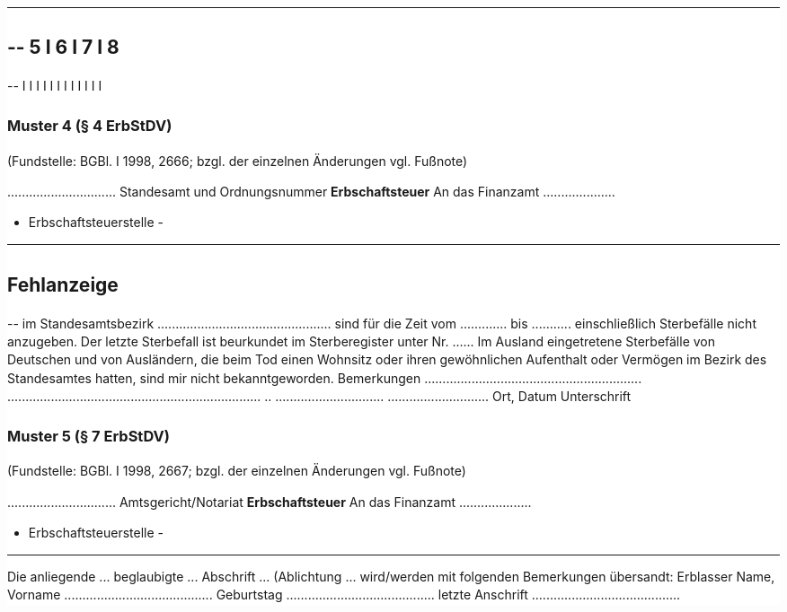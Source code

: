 ----------------------------------------------------------------------
--
5          I           6           I      7      I      8
----------------------------------------------------------------------
--
I                       I             I
I                       I             I
I                       I             I
I                       I             I


### Muster 4 (§ 4 ErbStDV)

(Fundstelle: BGBl. I 1998, 2666;
bzgl. der einzelnen Änderungen vgl. Fußnote)

..............................
Standesamt und Ordnungsnummer
**Erbschaftsteuer**
An das
Finanzamt ....................
- Erbschaftsteuerstelle -
------------------------------
**Fehlanzeige**
----------------------------------------------------------------------
--
im Standesamtsbezirk
................................................
sind für die Zeit vom   .............  bis  ........... einschließlich
Sterbefälle nicht anzugeben.
Der letzte Sterbefall ist beurkundet im Sterberegister unter Nr.
......
Im Ausland eingetretene Sterbefälle von Deutschen und von Ausländern,
die beim Tod einen Wohnsitz oder ihren gewöhnlichen Aufenthalt oder
Vermögen im Bezirk des Standesamtes hatten, sind mir nicht
bekanntgeworden.
Bemerkungen
............................................................
......................................................................
..
..............................          ............................
Ort, Datum                              Unterschrift


### Muster 5 (§ 7 ErbStDV)

(Fundstelle: BGBl. I 1998, 2667;
bzgl. der einzelnen Änderungen vgl. Fußnote)

..............................
Amtsgericht/Notariat
**Erbschaftsteuer**
An das
Finanzamt ....................
- Erbschaftsteuerstelle -
------------------------------
Die anliegende ... beglaubigte ... Abschrift ... (Ablichtung ...
wird/werden
mit folgenden Bemerkungen übersandt:
Erblasser Name, Vorname
.........................................
Geburtstag
.........................................
letzte Anschrift
.........................................
